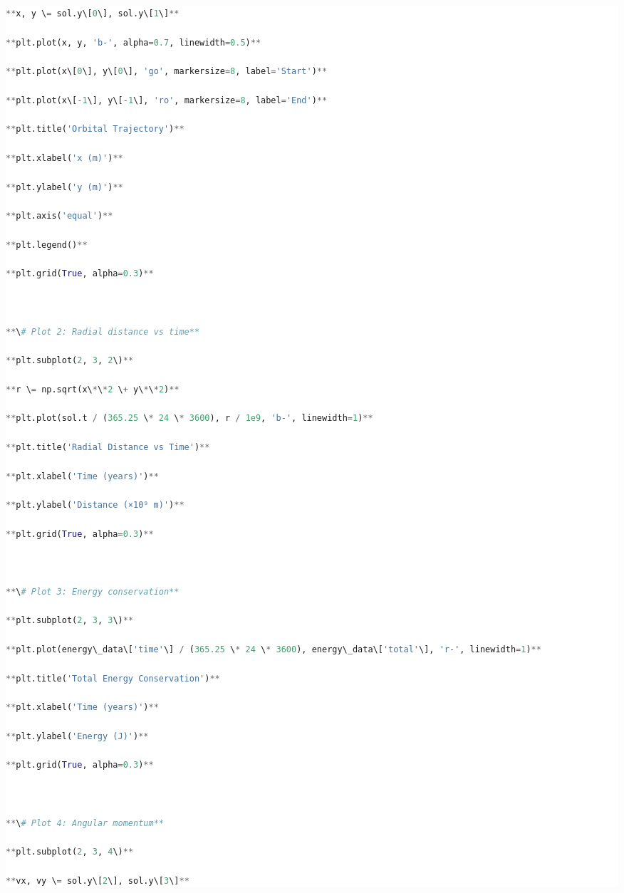 ```python
**x, y \= sol.y\[0\], sol.y\[1\]**  

**plt.plot(x, y, 'b-', alpha=0.7, linewidth=0.5)**  

**plt.plot(x\[0\], y\[0\], 'go', markersize=8, label='Start')**  

**plt.plot(x\[-1\], y\[-1\], 'ro', markersize=8, label='End')**  

**plt.title('Orbital Trajectory')**  

**plt.xlabel('x (m)')**  

**plt.ylabel('y (m)')**  

**plt.axis('equal')**  

**plt.legend()**  

**plt.grid(True, alpha=0.3)**  

  

**\# Plot 2: Radial distance vs time**  

**plt.subplot(2, 3, 2\)**  

**r \= np.sqrt(x\*\*2 \+ y\*\*2)**  

**plt.plot(sol.t / (365.25 \* 24 \* 3600), r / 1e9, 'b-', linewidth=1)**  

**plt.title('Radial Distance vs Time')**  

**plt.xlabel('Time (years)')**  

**plt.ylabel('Distance (×10⁹ m)')**  

**plt.grid(True, alpha=0.3)**  

  

**\# Plot 3: Energy conservation**  

**plt.subplot(2, 3, 3\)**  

**plt.plot(energy\_data\['time'\] / (365.25 \* 24 \* 3600), energy\_data\['total'\], 'r-', linewidth=1)**  

**plt.title('Total Energy Conservation')**  

**plt.xlabel('Time (years)')**  

**plt.ylabel('Energy (J)')**  

**plt.grid(True, alpha=0.3)**  

  

**\# Plot 4: Angular momentum**  

**plt.subplot(2, 3, 4\)**  

**vx, vy \= sol.y\[2\], sol.y\[3\]**  

```